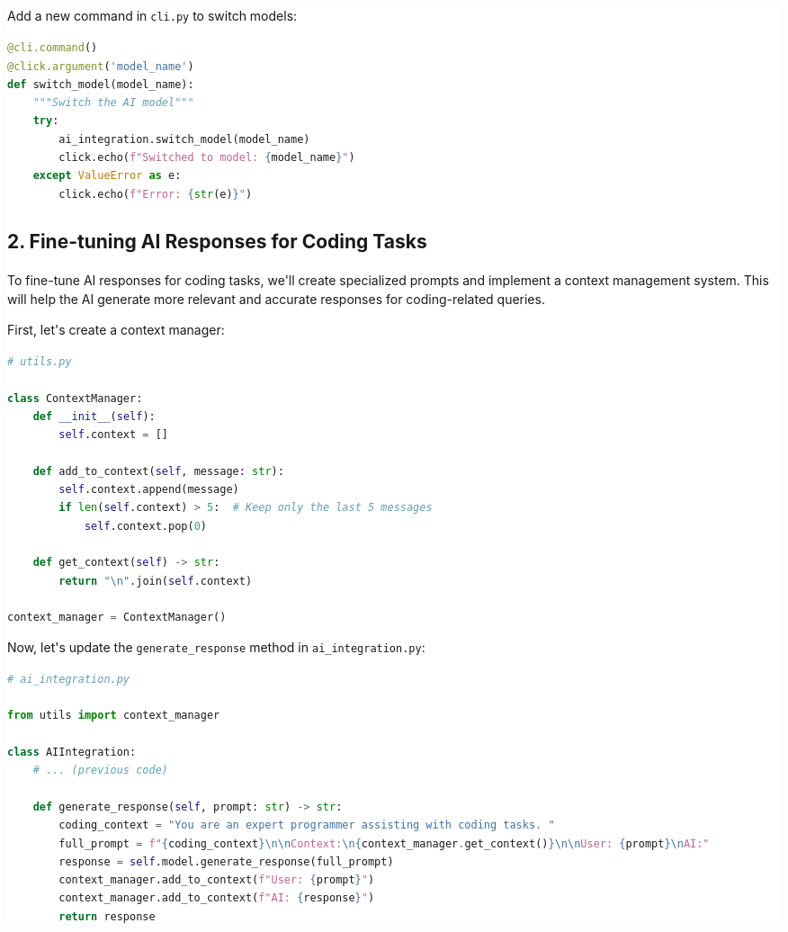 ```python
```

Add a new command in `cli.py` to switch models:

```python
@cli.command()
@click.argument('model_name')
def switch_model(model_name):
    """Switch the AI model"""
    try:
        ai_integration.switch_model(model_name)
        click.echo(f"Switched to model: {model_name}")
    except ValueError as e:
        click.echo(f"Error: {str(e)}")
```

## 2. Fine-tuning AI Responses for Coding Tasks

To fine-tune AI responses for coding tasks, we'll create specialized prompts and implement a context management system. This will help the AI generate more relevant and accurate responses for coding-related queries.

First, let's create a context manager:

```python
# utils.py

class ContextManager:
    def __init__(self):
        self.context = []

    def add_to_context(self, message: str):
        self.context.append(message)
        if len(self.context) > 5:  # Keep only the last 5 messages
            self.context.pop(0)

    def get_context(self) -> str:
        return "\n".join(self.context)

context_manager = ContextManager()
```

Now, let's update the `generate_response` method in `ai_integration.py`:

```python
# ai_integration.py

from utils import context_manager

class AIIntegration:
    # ... (previous code)

    def generate_response(self, prompt: str) -> str:
        coding_context = "You are an expert programmer assisting with coding tasks. "
        full_prompt = f"{coding_context}\n\nContext:\n{context_manager.get_context()}\n\nUser: {prompt}\nAI:"
        response = self.model.generate_response(full_prompt)
        context_manager.add_to_context(f"User: {prompt}")
        context_manager.add_to_context(f"AI: {response}")
        return response
```
